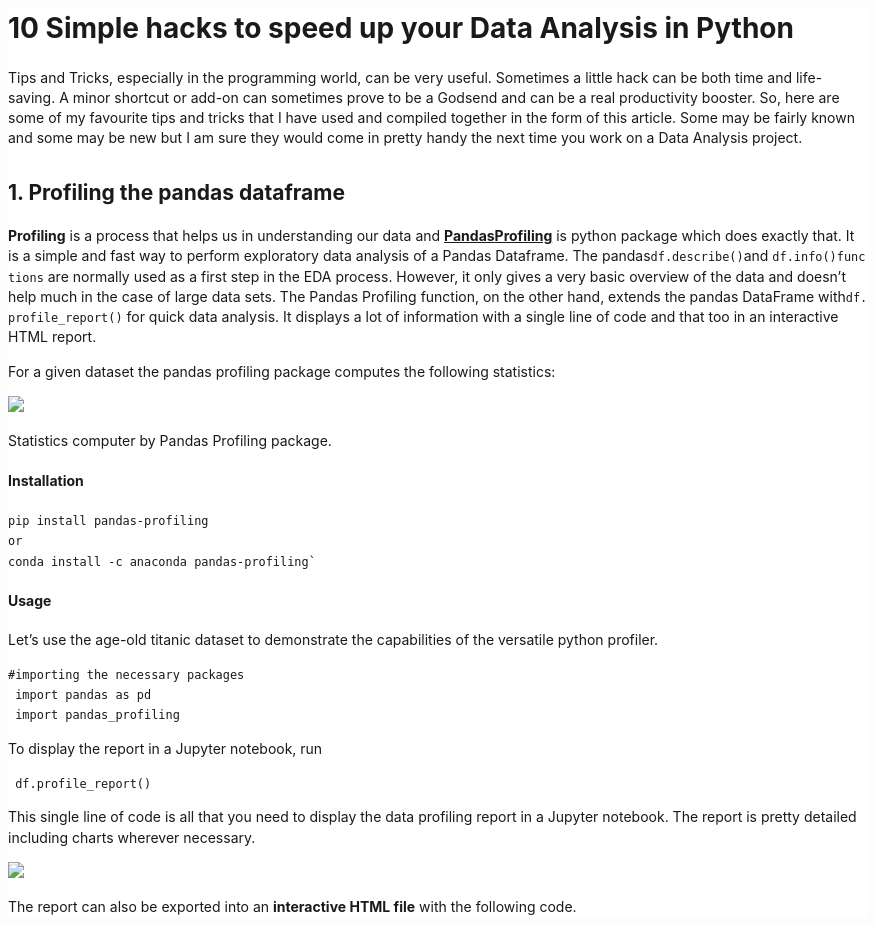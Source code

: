 
# 10 Simple hacks to speed up your Data Analysis in Python

Tips and Tricks, especially in the programming world, can be very useful. Sometimes a little hack can be both time and life-saving. A minor shortcut or add-on can sometimes prove to be a Godsend and can be a real productivity booster. So, here are some of my favourite tips and tricks that I have used and compiled together in the form of this article. Some may be fairly known and some may be new but I am sure they would come in pretty handy the next time you work on a Data Analysis project.

## 1.  Profiling the pandas dataframe

**Profiling** is a process that helps us in understanding our data  and  [**Pandas**](https://github.com/pandas-profiling/pandas-profiling)[**Profiling**](https://github.com/pandas-profiling/pandas-profiling)  is python package which does exactly that.  It is a simple and fast way to perform exploratory data analysis of a Pandas Dataframe.  The pandas`df.describe()`and  `df.info()functions` are normally used as a first step in the EDA process. However, it only gives a very basic overview of the data and doesn’t help much in the case of large data sets. The Pandas Profiling function, on the other hand, extends the pandas DataFrame  with`df.profile_report()`  for quick data analysis. It displays a lot of information with a single line of code and that too in an interactive HTML report.

For a given dataset the pandas profiling package computes the following statistics:

![](https://cdn-images-1.medium.com/max/800/1*T2iRcSpLLxXop7Naa4ln0g.png)

Statistics computer by Pandas Profiling package.

#### Installation

```
pip install pandas-profiling  
or  
conda install -c anaconda pandas-profiling`
```
#### Usage

Let’s use the age-old titanic dataset to demonstrate the capabilities of the versatile python profiler.
```
#importing the necessary packages  
 import pandas as pd  
 import pandas_profiling
```

To display the report in a Jupyter notebook, run
```
 df.profile_report()
```

This single line of code is all that you need to display the data profiling report in a Jupyter notebook. The report is pretty detailed including charts wherever necessary.

![](https://cdn-images-1.medium.com/max/800/1*iqLgI-YaaV4iE6LDySSE2g.gif)

The report can also be exported into an  **interactive HTML file**  with the following code.
